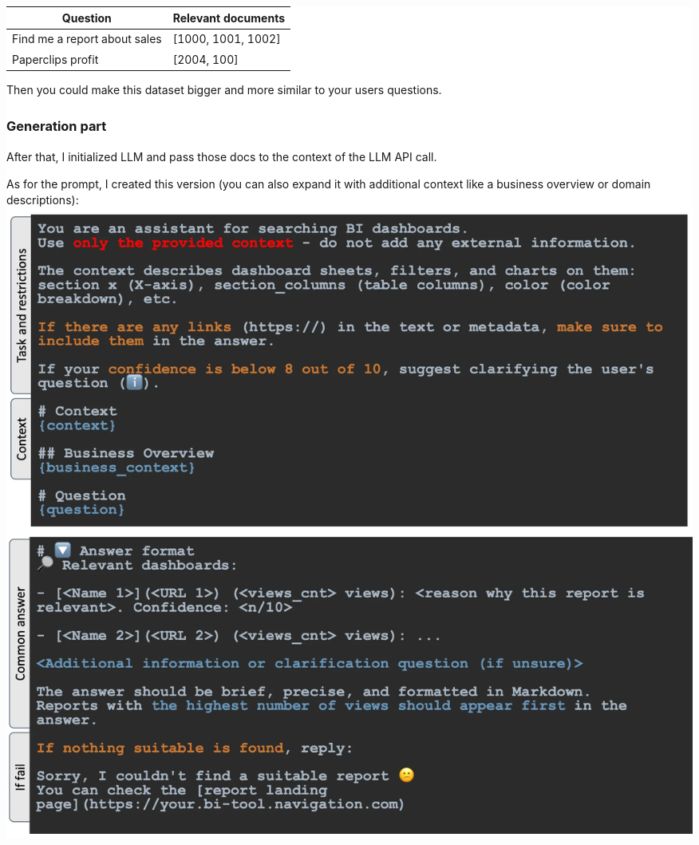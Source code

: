| **Question**                 | **Relevant documents** |
|------------------------------|------------------------|
| Find me a report about sales | [1000, 1001, 1002]     |
| Paperclips profit            | [2004, 100]            |

Then you could make this dataset bigger and more similar to your users questions.

### Generation part
After that, I initialized LLM and pass those docs to the context of the LLM API call.

As for the prompt, I created this version (you can also expand it with additional context like a business overview or domain descriptions):
![main-instructions.png](main-instructions.png "Main instructions")
![answer-template.png](answer-template.png "Answer template")